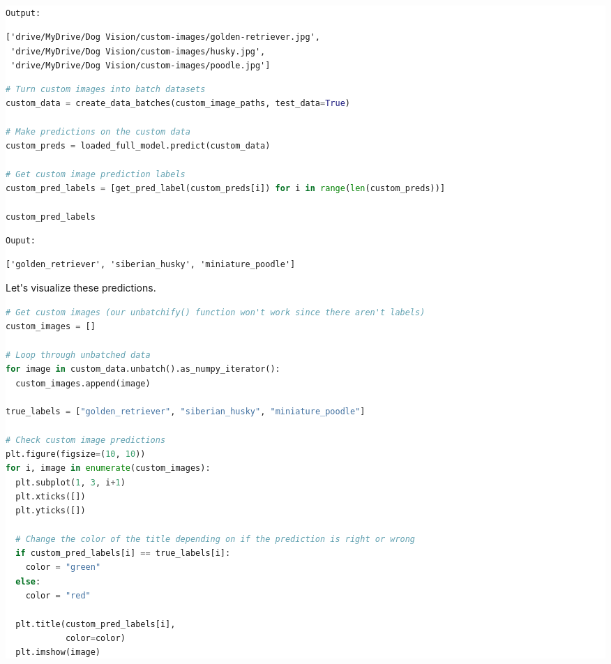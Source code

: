 `Output:` 

```
['drive/MyDrive/Dog Vision/custom-images/golden-retriever.jpg',
 'drive/MyDrive/Dog Vision/custom-images/husky.jpg',
 'drive/MyDrive/Dog Vision/custom-images/poodle.jpg']
```

```python
# Turn custom images into batch datasets
custom_data = create_data_batches(custom_image_paths, test_data=True)

# Make predictions on the custom data
custom_preds = loaded_full_model.predict(custom_data)

# Get custom image prediction labels
custom_pred_labels = [get_pred_label(custom_preds[i]) for i in range(len(custom_preds))]

custom_pred_labels
```

`Ouput: `

```
['golden_retriever', 'siberian_husky', 'miniature_poodle']
```

Let's visualize these predictions.

```python
# Get custom images (our unbatchify() function won't work since there aren't labels)
custom_images = []

# Loop through unbatched data
for image in custom_data.unbatch().as_numpy_iterator():
  custom_images.append(image)

true_labels = ["golden_retriever", "siberian_husky", "miniature_poodle"]

# Check custom image predictions
plt.figure(figsize=(10, 10))
for i, image in enumerate(custom_images):
  plt.subplot(1, 3, i+1)
  plt.xticks([])
  plt.yticks([])

  # Change the color of the title depending on if the prediction is right or wrong
  if custom_pred_labels[i] == true_labels[i]:
    color = "green"
  else:
    color = "red"

  plt.title(custom_pred_labels[i],
            color=color)
  plt.imshow(image)

```

